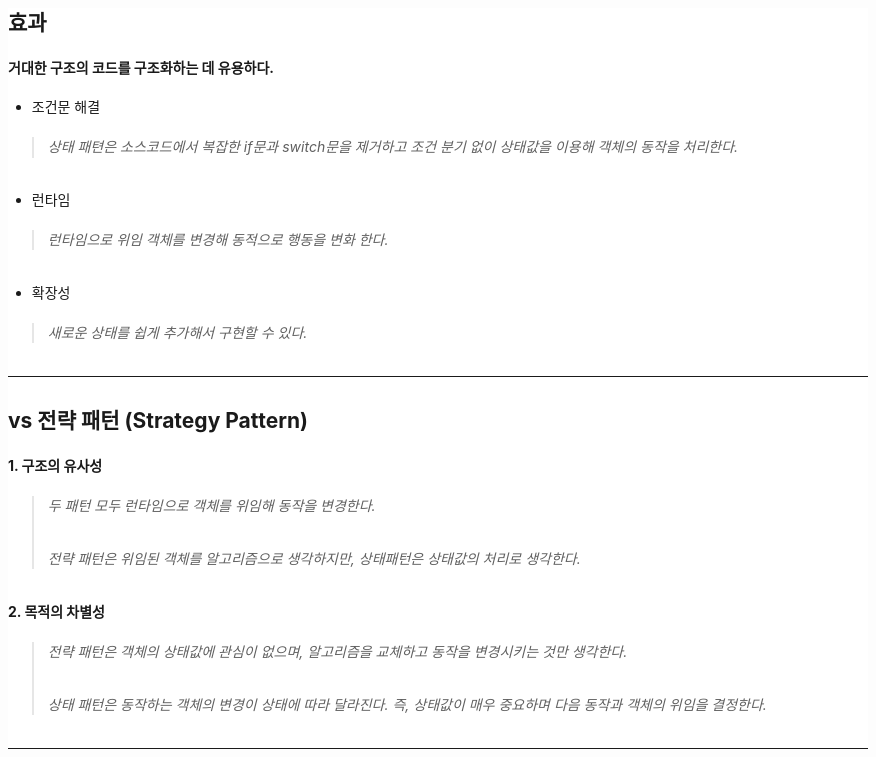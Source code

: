 ## 효과
#### 거대한 구조의 코드를 구조화하는 데 유용하다.
* 조건문 해결
> ###### 상태 패텬은 소스코드에서 복잡한 if문과 switch문을 제거하고 조건 분기 없이 상태값을 이용해 객체의 동작을 처리한다.
* 런타임
> ###### 런타임으로 위임 객체를 변경해 동적으로 행동을 변화 한다.
* 확장성
> ###### 새로운 상태를 쉽게 추가해서 구현할 수 있다.

---
## vs 전략 패턴 (Strategy Pattern)
#### 1. 구조의 유사성
> ###### 두 패턴 모두 런타임으로 객체를 위임해 동작을 변경한다.
> ###### 전략 패턴은 위임된 객체를 알고리즘으로 생각하지만, 상태패턴은 상태값의 처리로 생각한다.

#### 2. 목적의 차별성
> ###### 전략 패턴은 객체의 상태값에 관심이 없으며, 알고리즘을 교체하고 동작을 변경시키는 것만 생각한다.
> ###### 상태 패턴은 동작하는 객체의 변경이 상태에 따라 달라진다. 즉, 상태값이 매우 중요하며 다음 동작과 객체의 위임을 결정한다.

---
